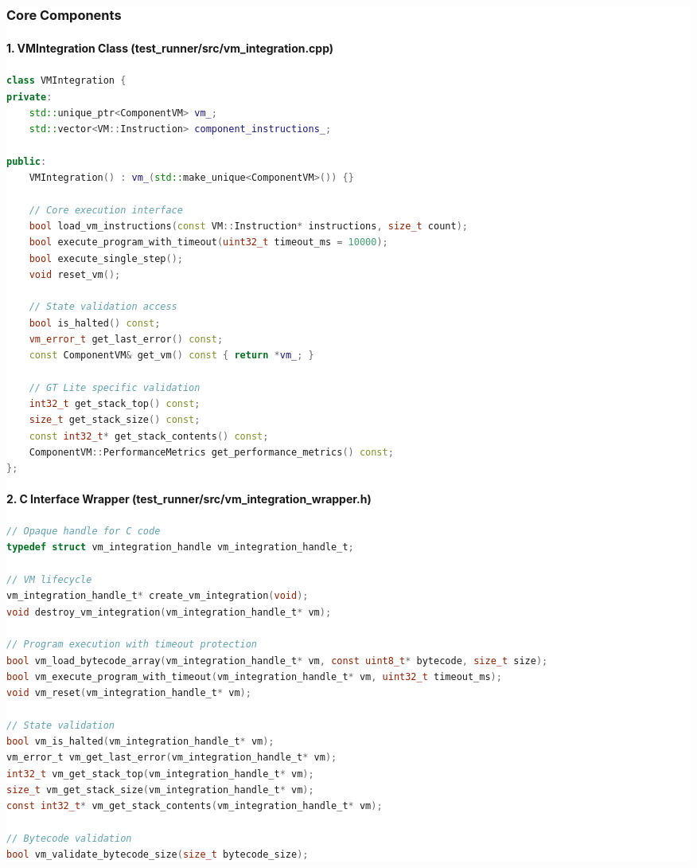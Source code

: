 ### Core Components

#### 1. VMIntegration Class (test_runner/src/vm_integration.cpp)
```cpp
class VMIntegration {
private:
    std::unique_ptr<ComponentVM> vm_;
    std::vector<VM::Instruction> component_instructions_;

public:
    VMIntegration() : vm_(std::make_unique<ComponentVM>()) {}

    // Core execution interface
    bool load_vm_instructions(const VM::Instruction* instructions, size_t count);
    bool execute_program_with_timeout(uint32_t timeout_ms = 10000);
    bool execute_single_step();
    void reset_vm();

    // State validation access
    bool is_halted() const;
    vm_error_t get_last_error() const;
    const ComponentVM& get_vm() const { return *vm_; }

    // GT Lite specific validation
    int32_t get_stack_top() const;
    size_t get_stack_size() const;
    const int32_t* get_stack_contents() const;
    ComponentVM::PerformanceMetrics get_performance_metrics() const;
};
```

#### 2. C Interface Wrapper (test_runner/src/vm_integration_wrapper.h)
```c
// Opaque handle for C code
typedef struct vm_integration_handle vm_integration_handle_t;

// VM lifecycle
vm_integration_handle_t* create_vm_integration(void);
void destroy_vm_integration(vm_integration_handle_t* vm);

// Program execution with timeout protection
bool vm_load_bytecode_array(vm_integration_handle_t* vm, const uint8_t* bytecode, size_t size);
bool vm_execute_program_with_timeout(vm_integration_handle_t* vm, uint32_t timeout_ms);
void vm_reset(vm_integration_handle_t* vm);

// State validation
bool vm_is_halted(vm_integration_handle_t* vm);
vm_error_t vm_get_last_error(vm_integration_handle_t* vm);
int32_t vm_get_stack_top(vm_integration_handle_t* vm);
size_t vm_get_stack_size(vm_integration_handle_t* vm);
const int32_t* vm_get_stack_contents(vm_integration_handle_t* vm);

// Bytecode validation
bool vm_validate_bytecode_size(size_t bytecode_size);
```
